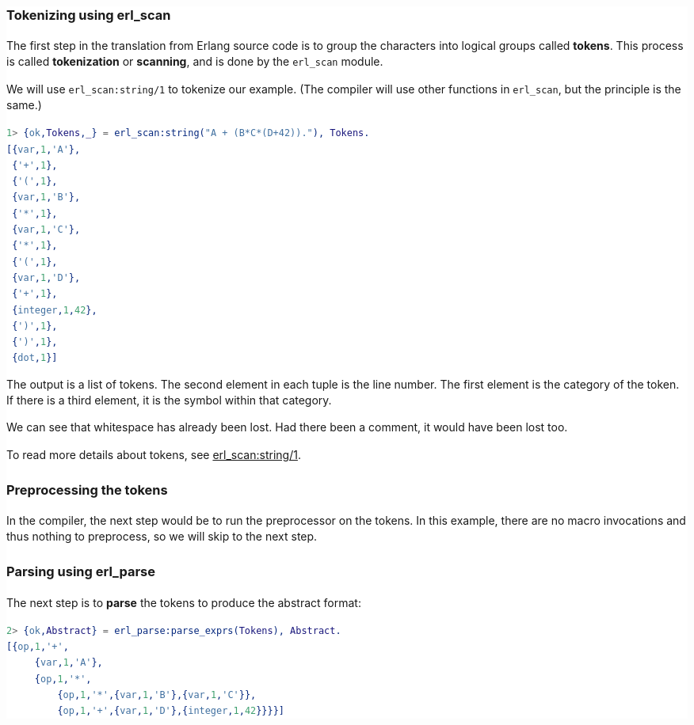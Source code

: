 ### Tokenizing using erl_scan ###

The first step in the translation from Erlang source code is to group
the characters into logical groups called **tokens**. This process is
called **tokenization** or **scanning**, and is done by the `erl_scan`
module.

We will use `erl_scan:string/1` to tokenize our example. (The
compiler will use other functions in `erl_scan`, but the principle
is the same.)

```erlang
1> {ok,Tokens,_} = erl_scan:string("A + (B*C*(D+42))."), Tokens.
[{var,1,'A'},
 {'+',1},
 {'(',1},
 {var,1,'B'},
 {'*',1},
 {var,1,'C'},
 {'*',1},
 {'(',1},
 {var,1,'D'},
 {'+',1},
 {integer,1,42},
 {')',1},
 {')',1},
 {dot,1}]
```

The output is a list of tokens. The second element in each tuple
is the line number. The first element is the category of the token.
If there is a third element, it is the symbol within that category.

We can see that whitespace has already been lost. Had there been
a comment, it would have been lost too.

To read more details about tokens, see [erl_scan:string/1].

[erl_scan:string/1]: /doc/man/erl_scan.html#string-1

### Preprocessing the tokens ###

In the compiler, the next step would be to run the preprocessor
on the tokens. In this example, there are no macro invocations
and thus nothing to preprocess, so we will skip to the next step.

### Parsing using erl_parse ###

The next step is to **parse** the tokens to produce the abstract
format:

```erlang
2> {ok,Abstract} = erl_parse:parse_exprs(Tokens), Abstract.
[{op,1,'+',
     {var,1,'A'},
     {op,1,'*',
         {op,1,'*',{var,1,'B'},{var,1,'C'}},
         {op,1,'+',{var,1,'D'},{integer,1,42}}}}]
```


[The Abstract Format]: /doc/apps/erts/absform.html
[parse tree]: ../images/compiler-2018-04-26.svg
[erl_pp]: /doc/man/erl_pp.html
[epp]: /doc/man/epp.html
[QLC]: /doc/man/qlc.html
[ms_transform]: /doc/man/ms_transform.html
[erl_lint]: /doc/man/erl_lint.html
[erl_expand_records]: /doc/man/erl_expand_records.html